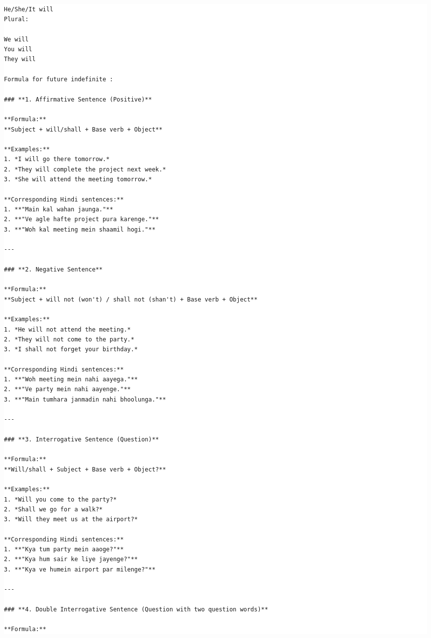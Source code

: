 ```
He/She/It will
Plural:

We will
You will
They will

Formula for future indefinite :

### **1. Affirmative Sentence (Positive)**

**Formula:**  
**Subject + will/shall + Base verb + Object**

**Examples:**
1. *I will go there tomorrow.*
2. *They will complete the project next week.*
3. *She will attend the meeting tomorrow.*

**Corresponding Hindi sentences:**
1. **"Main kal wahan jaunga."**
2. **"Ve agle hafte project pura karenge."**
3. **"Woh kal meeting mein shaamil hogi."**

---

### **2. Negative Sentence**

**Formula:**  
**Subject + will not (won't) / shall not (shan't) + Base verb + Object**

**Examples:**
1. *He will not attend the meeting.*
2. *They will not come to the party.*
3. *I shall not forget your birthday.*

**Corresponding Hindi sentences:**
1. **"Woh meeting mein nahi aayega."**
2. **"Ve party mein nahi aayenge."**
3. **"Main tumhara janmadin nahi bhoolunga."**

---

### **3. Interrogative Sentence (Question)**

**Formula:**  
**Will/shall + Subject + Base verb + Object?**

**Examples:**
1. *Will you come to the party?*
2. *Shall we go for a walk?*
3. *Will they meet us at the airport?*

**Corresponding Hindi sentences:**
1. **"Kya tum party mein aaoge?"**
2. **"Kya hum sair ke liye jayenge?"**
3. **"Kya ve humein airport par milenge?"**

---

### **4. Double Interrogative Sentence (Question with two question words)**

**Formula:**  
```